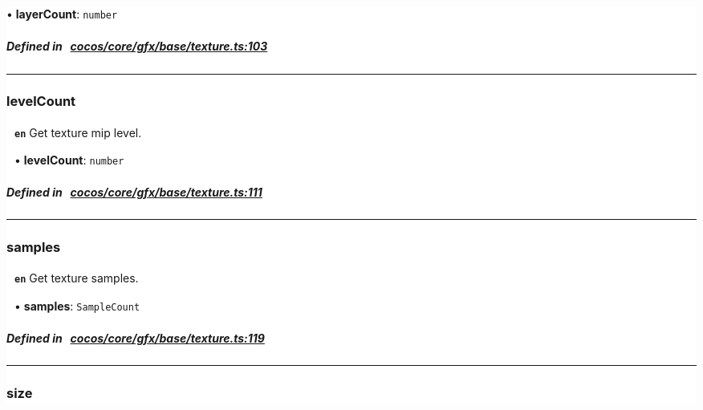 


•  **layerCount**:
 ``number`` 
</div>

##### Defined in &nbsp;   [cocos/core/gfx/base/texture.ts:103](https://github.com/cocos-creator/engine/blob/c7bf6b8a9/cocos/core/gfx/base/texture.ts#L103)&nbsp;


___


### levelCount
<div style="margin-left: 10px;">




**`en`** Get texture mip level.




•  **levelCount**:
 ``number`` 
</div>

##### Defined in &nbsp;   [cocos/core/gfx/base/texture.ts:111](https://github.com/cocos-creator/engine/blob/c7bf6b8a9/cocos/core/gfx/base/texture.ts#L111)&nbsp;


___


### samples
<div style="margin-left: 10px;">




**`en`** Get texture samples.




•  **samples**:
 ``SampleCount`` 
</div>

##### Defined in &nbsp;   [cocos/core/gfx/base/texture.ts:119](https://github.com/cocos-creator/engine/blob/c7bf6b8a9/cocos/core/gfx/base/texture.ts#L119)&nbsp;


___


### size
<div style="margin-left: 10px;">

